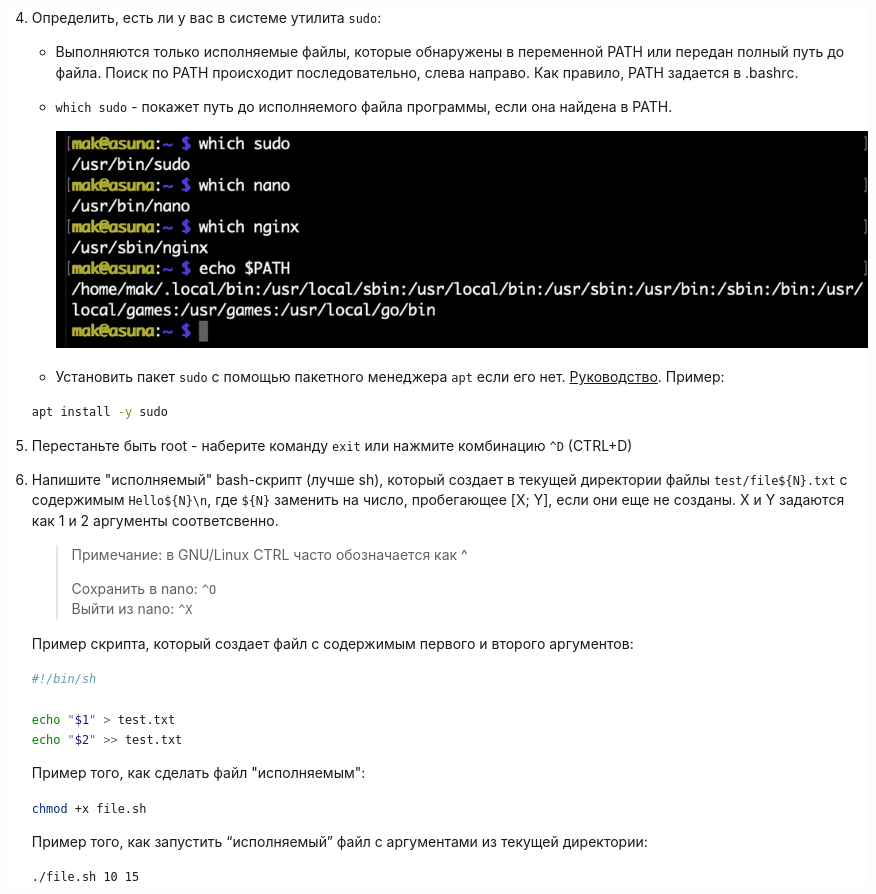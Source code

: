 4. Определить, есть ли у вас в системе утилита `sudo`:

   - Выполняются только исполняемые файлы, которые обнаружены в переменной PATH или передан полный путь до файла. Поиск по PATH происходит последовательно, слева направо. Как правило, PATH задается в .bashrc.

   - `which sudo` - покажет путь до исполняемого файла программы, если она найдена в PATH.

     ![which](./img/s22-which.png)

   - Установить пакет `sudo` с помощью пакетного менеджера `apt` если его нет. [Руководство][man-apt].
     Пример:

   ```bash
   apt install -y sudo
   ```

5. Перестаньте быть root - наберите команду `exit` или нажмите комбинацию `^D` (CTRL+D)

6. Напишите "исполняемый" bash-скрипт (лучше sh), который создает в текущей директории файлы `test/file${N}.txt` с содержимым `Hello${N}\n`, где `${N}` заменить на число, пробегающее [X; Y], если они еще не созданы. X и Y задаются как 1 и 2 аргументы соответсвенно.

   > Примечание: в GNU/Linux CTRL часто обозначается как ^
   >
   > Сохранить в nano: `^O`  
   > Выйти из nano: `^X`  

   Пример скрипта, который создает файл с содержимым первого и второго аргументов:

   ```bash
   #!/bin/sh
   
   echo "$1" > test.txt
   echo "$2" >> test.txt
   ```

   Пример того, как сделать файл "исполняемым":
   ```bash
   chmod +x file.sh
   ```

   Пример того, как запустить “исполняемый” файл c аргументами из текущей директории:
   ```bash
   ./file.sh 10 15
   ```


[habr-debian]: https://habr.com/ru/news/t/572976/
[debian-all-mirrors]: https://www.debian.org/CD/http-ftp/#mirrors
[debian-mirror]: http://mirror.mephi.ru/debian-cd/current/
[debian-torrent]: https://www.debian.org/CD/torrent-cd/
[debian-iso]: http://mirror.mephi.ru/debian-cd/current/amd64/iso-dvd/debian-11.2.0-amd64-DVD-1.iso
[debian-install]: https://www.debian.org/releases/stable/amd64/index.ru.html
[debian-all-install]: https://www.debian.org/releases/stable/installmanual
[virtualbox-install]: https://www.virtualbox.org/wiki/Downloads
[hostname]: https://en.wikipedia.org/wiki/Hostname
[root]: https://ru.wikipedia.org/wiki/Root
[default-summary]: ./Summary.md
[man-apt]: https://www.opennet.ru/man.shtml?topic=apt-get&category=8&russian=0
[putty]: https://www.putty.org/
[puttygen]: https://www.ssh.com/academy/ssh/putty/windows/puttygen
[putty-habr]: https://habr.com/ru/post/127521/
[linux-limits]: https://andreyex.ru/linux/komandy-linux-i-komandy-shell/upravlenie-resursami-sistemy-s-pomoshhyu-komandy-ulimit/
[useradd-vs-adduser]: https://andreyex.ru/linux/komandy-linux-i-komandy-shell/useradd-protiv-adduser-v-chem-raznitsa/
[bash-profile-rc]: https://devacademy.ru/article/razbiraiemsia-s-failami-etc-profile-i-etc-bashrc
[bashrc-example]: https://www.opennet.ru/docs/RUS/bash_scripting_guide/a15124.html
[sudoers]: https://www.digitalocean.com/community/tutorials/how-to-edit-the-sudoers-file-ru
[linux-core]: https://ru.wikipedia.org/wiki/Ядро_Linux
[linux-os]: https://ru.wikipedia.org/wiki/Linux
[unix-way]: https://ru.wikipedia.org/wiki/Философия_Unix
[streams]: https://ru.wikipedia.org/wiki/Стандартные_потоки
[descriptor]: https://ru.wikipedia.org/wiki/Дескриптор
[fd]: https://ru.wikipedia.org/wiki/Файловый_дескриптор
[file]: http://linux.yaroslavl.ru/docs/setup/mandrake/cl/ch09s02.html
[dir-term]: https://ru.wikipedia.org/wiki/Каталог_(файловая_система)
[syscall]: https://ru.wikipedia.org/wiki/Системный_вызов
[options]: http://www.linuxcookbook.ru/books/textbooks/linux_intro/ch03s04.html
[libc]: https://en.wikipedia.org/wiki/C_standard_library
[hard-io]: https://www.opennet.ru/docs/RUS/zlp/005.html
[golang-args]: https://gobyexample.com/command-line-flags
[python-args]: https://docs.python.org/3/library/argparse.html
[chattr]: https://ru.wikipedia.org/wiki/Chattr
[selinux]: https://wiki.gentoo.org/wiki/SELinux/Tutorials/How_SELinux_controls_file_and_directory_accesses
[command-prompt]: https://pingvinus.ru/note/bash-promt
[process-managment]: http://www.opennet.ru/docs/RUS/lnx_process/process2.html
[processes]: http://www.opennet.ru/docs/RUS/lnx_process/
[distro]: https://ru.wikipedia.org/wiki/Дистрибутив_Linux
[fhs]: https://refspecs.linuxfoundation.org/FHS_3.0/fhs/index.html
[process-article]: https://ru.wikipedia.org/wiki/Процесс_(информатика)
[thread-article]: http://citforum.ru/programming/unix/threads/
[thread-wiki]: https://ru.wikipedia.org/wiki/Поток_выполнения
[bash-loop]: https://losst.ru/tsikly-bash
[wiki-page]: ./Wiki.md